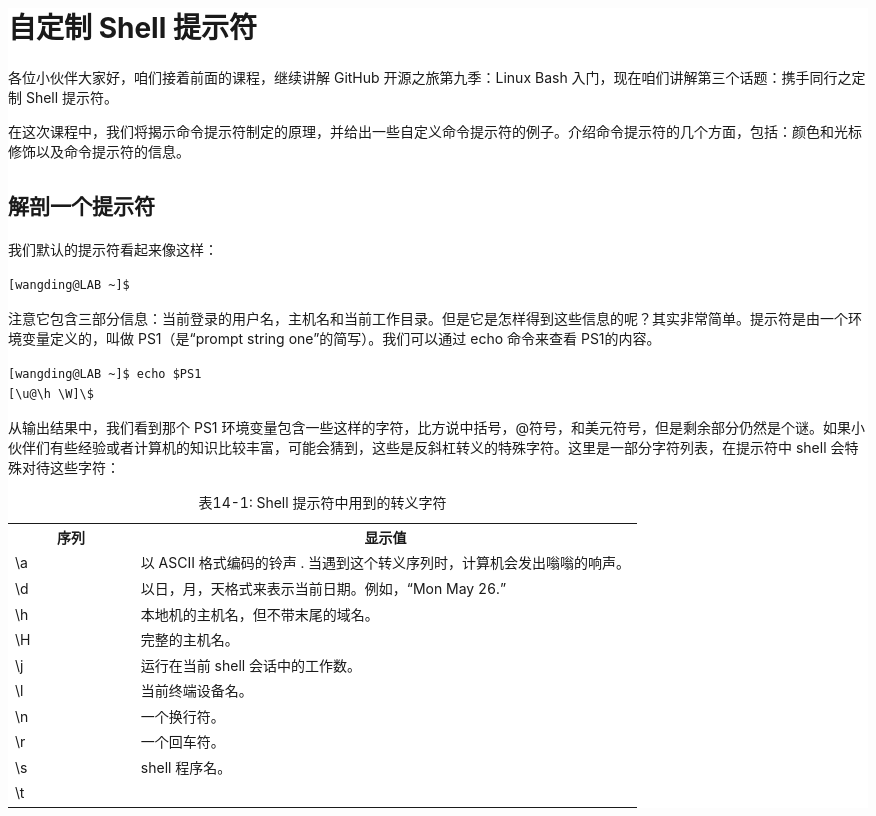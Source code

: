 # 自定制 Shell 提示符

各位小伙伴大家好，咱们接着前面的课程，继续讲解 GitHub 开源之旅第九季：Linux Bash 入门，现在咱们讲解第三个话题：携手同行之定制 Shell 提示符。

在这次课程中，我们将揭示命令提示符制定的原理，并给出一些自定义命令提示符的例子。介绍命令提示符的几个方面，包括：颜色和光标修饰以及命令提示符的信息。

## 解剖一个提示符

我们默认的提示符看起来像这样：

    [wangding@LAB ~]$

注意它包含三部分信息：当前登录的用户名，主机名和当前工作目录。但是它是怎样得到这些信息的呢？其实非常简单。提示符是由一个环境变量定义的，叫做 PS1（是“prompt string one”的简写）。我们可以通过 echo 命令来查看 PS1的内容。

    [wangding@LAB ~]$ echo $PS1
    [\u@\h \W]\$

从输出结果中，我们看到那个 PS1 环境变量包含一些这样的字符，比方说中括号，@符号，和美元符号，但是剩余部分仍然是个谜。如果小伙伴们有些经验或者计算机的知识比较丰富，可能会猜到，这些是反斜杠转义的特殊字符。这里是一部分字符列表，在提示符中 shell 会特殊对待这些字符：

<table class="multi">
<caption class="cap">表14-1: Shell 提示符中用到的转义字符</caption>
<tr>
<th class="title">序列</th>
<th class="title">显示值</th>
</tr>
<tr>
<td valign="top" width="20%">\a</td>
<td valign="top">以 ASCII 格式编码的铃声 . 当遇到这个转义序列时，计算机会发出嗡嗡的响声。</td>
</tr>
<tr>
<td valign="top">\d</td>
<td valign="top">以日，月，天格式来表示当前日期。例如，“Mon May 26.”</td>
</tr>
<tr>
<td valign="top">\h</td>
<td valign="top">本地机的主机名，但不带末尾的域名。</td>
</tr>
<tr>
<td valign="top">\H</td>
<td valign="top">完整的主机名。</td>
</tr>
<tr>
<td valign="top">\j</td>
<td valign="top">运行在当前 shell 会话中的工作数。</td>
</tr>
<tr>
<td valign="top">\l</td>
<td valign="top">当前终端设备名。</td>
</tr>
<tr>
<td valign="top">\n</td>
<td valign="top">一个换行符。</td>
</tr>
<tr>
<td valign="top">\r</td>
<td valign="top">一个回车符。</td>
</tr>
<tr>
<td valign="top">\s</td>
<td valign="top">shell 程序名。</td>
</tr>
<tr>
<td valign="top">\t</td>